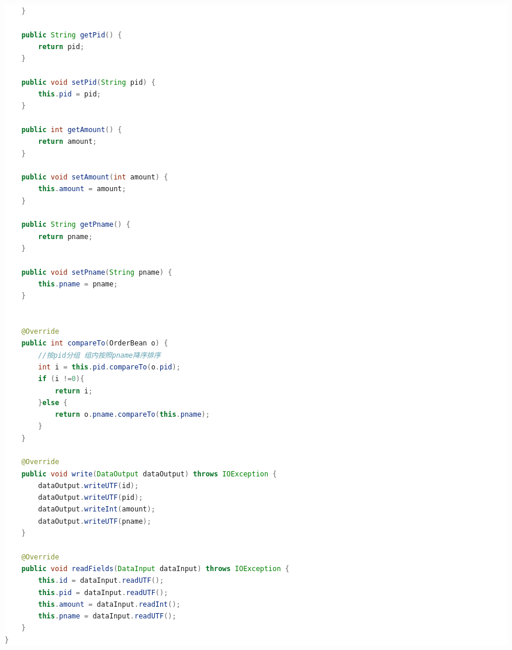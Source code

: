    ```java
       }
   
       public String getPid() {
           return pid;
       }
   
       public void setPid(String pid) {
           this.pid = pid;
       }
   
       public int getAmount() {
           return amount;
       }
   
       public void setAmount(int amount) {
           this.amount = amount;
       }
   
       public String getPname() {
           return pname;
       }
   
       public void setPname(String pname) {
           this.pname = pname;
       }
   
   
       @Override
       public int compareTo(OrderBean o) {
           //按pid分组 组内按照pname降序排序
           int i = this.pid.compareTo(o.pid);
           if (i !=0){
               return i;
           }else {
               return o.pname.compareTo(this.pname);
           }
       }
   
       @Override
       public void write(DataOutput dataOutput) throws IOException {
           dataOutput.writeUTF(id);
           dataOutput.writeUTF(pid);
           dataOutput.writeInt(amount);
           dataOutput.writeUTF(pname);
       }
   
       @Override
       public void readFields(DataInput dataInput) throws IOException {
           this.id = dataInput.readUTF();
           this.pid = dataInput.readUTF();
           this.amount = dataInput.readInt();
           this.pname = dataInput.readUTF();
       }
   }
   ```
